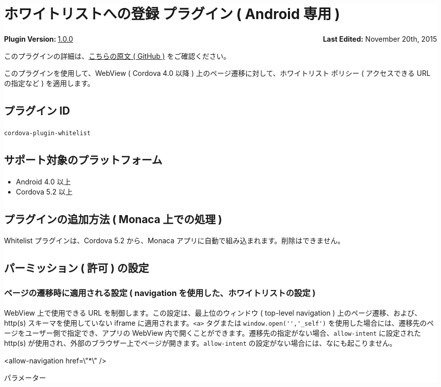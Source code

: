 
ホワイトリストへの登録 プラグイン ( Android 専用 )
==================================================

<div>
  <div  style="float: left;" align="left"><b>Plugin Version: </b><a href="https://github.com/apache/cordova-plugin-whitelist/blob/master/RELEASENOTES.md#100-mar-25-2015">1.0.0</a></div>   
  <div align="right" style="float: right;"><b>Last Edited:</b> November 20th, 2015</div>
  <br/>
</div>
<div class="admonition note">

このプラグインの詳細は、[こちらの原文 ( GitHub
)](https://github.com/apache/cordova-plugin-whitelist)
をご確認ください。

</div>

このプラグインを使用して、WebView ( Cordova 4.0 以降 )
上のページ遷移に対して、ホワイトリスト ポリシー ( アクセスできる URL
の指定など ) を適用します。

プラグイン ID
-------------

    cordova-plugin-whitelist

サポート対象のプラットフォーム
------------------------------

-   Android 4.0 以上
-   Cordova 5.2 以上

プラグインの追加方法 ( Monaca 上での処理 )
------------------------------------------

Whitelist プラグインは、Cordova 5.2 から、Monaca
アプリに自動で組み込まれます。削除はできません。

パーミッション ( 許可 ) の設定
------------------------------

### ページの遷移時に適用される設定 ( navigation を使用した、ホワイトリストの設定 )

WebView 上で使用できる URL を制御します。この設定は、最上位のウィンドウ
( top-level navigation ) 上のページ遷移、および、http(s)
スキーマを使用していない iframe に適用されます。`<a>` タグまたは
`window.open('','_self')`
を使用した場合には、遷移先のページをユーザー側で指定でき、アプリの
WebView 内で開くことができます。遷移先の指定がない場合、`allow-intent`
に設定された http(s)
が使用され、外部のブラウザー上でページが開きます。`allow-intent`
の設定がない場合には、なにも起こりません。

&lt;allow-navigation href=\\"\*\\" /&gt;

パラメーター
